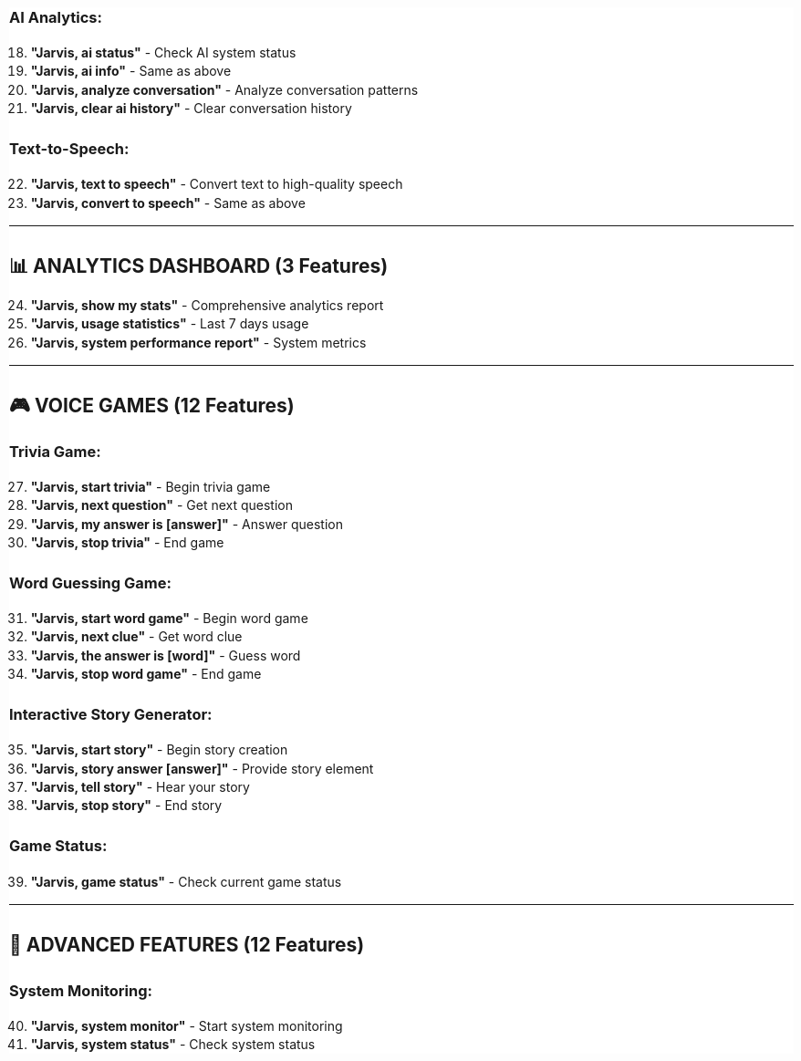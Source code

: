 ### **AI Analytics:**
18. **"Jarvis, ai status"** - Check AI system status
19. **"Jarvis, ai info"** - Same as above
20. **"Jarvis, analyze conversation"** - Analyze conversation patterns
21. **"Jarvis, clear ai history"** - Clear conversation history

### **Text-to-Speech:**
22. **"Jarvis, text to speech"** - Convert text to high-quality speech
23. **"Jarvis, convert to speech"** - Same as above

---

## 📊 **ANALYTICS DASHBOARD (3 Features)**

24. **"Jarvis, show my stats"** - Comprehensive analytics report
25. **"Jarvis, usage statistics"** - Last 7 days usage
26. **"Jarvis, system performance report"** - System metrics

---

## 🎮 **VOICE GAMES (12 Features)**

### **Trivia Game:**
27. **"Jarvis, start trivia"** - Begin trivia game
28. **"Jarvis, next question"** - Get next question
29. **"Jarvis, my answer is [answer]"** - Answer question
30. **"Jarvis, stop trivia"** - End game

### **Word Guessing Game:**
31. **"Jarvis, start word game"** - Begin word game
32. **"Jarvis, next clue"** - Get word clue
33. **"Jarvis, the answer is [word]"** - Guess word
34. **"Jarvis, stop word game"** - End game

### **Interactive Story Generator:**
35. **"Jarvis, start story"** - Begin story creation
36. **"Jarvis, story answer [answer]"** - Provide story element
37. **"Jarvis, tell story"** - Hear your story
38. **"Jarvis, stop story"** - End story

### **Game Status:**
39. **"Jarvis, game status"** - Check current game status

---

## 🔧 **ADVANCED FEATURES (12 Features)**

### **System Monitoring:**
40. **"Jarvis, system monitor"** - Start system monitoring
41. **"Jarvis, system status"** - Check system status
